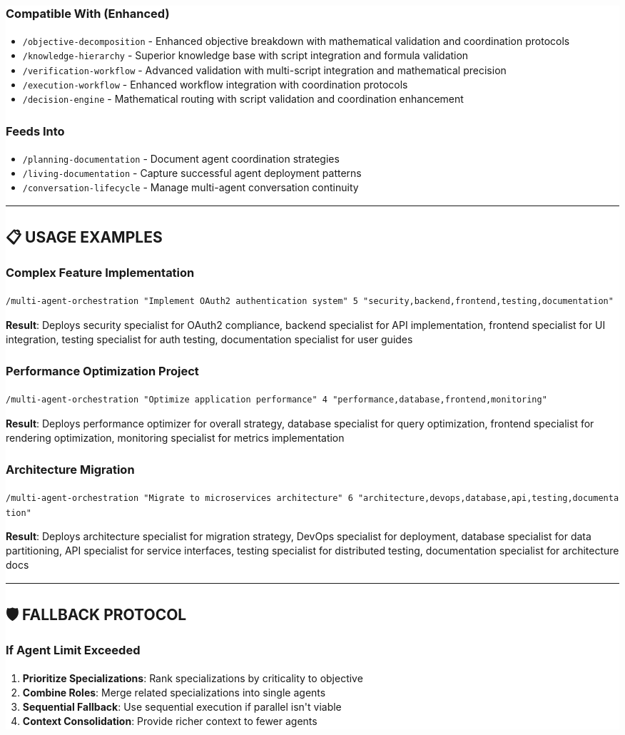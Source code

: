 ### **Compatible With (Enhanced)**
- `/objective-decomposition` - Enhanced objective breakdown with mathematical validation and coordination protocols
- `/knowledge-hierarchy` - Superior knowledge base with script integration and formula validation
- `/verification-workflow` - Advanced validation with multi-script integration and mathematical precision
- `/execution-workflow` - Enhanced workflow integration with coordination protocols
- `/decision-engine` - Mathematical routing with script validation and coordination enhancement

### **Feeds Into**
- `/planning-documentation` - Document agent coordination strategies
- `/living-documentation` - Capture successful agent deployment patterns
- `/conversation-lifecycle` - Manage multi-agent conversation continuity

---

## 📋 **USAGE EXAMPLES**

### **Complex Feature Implementation**
```text
/multi-agent-orchestration "Implement OAuth2 authentication system" 5 "security,backend,frontend,testing,documentation"
```
**Result**: Deploys security specialist for OAuth2 compliance, backend specialist for API implementation, frontend specialist for UI integration, testing specialist for auth testing, documentation specialist for user guides

### **Performance Optimization Project**
```text
/multi-agent-orchestration "Optimize application performance" 4 "performance,database,frontend,monitoring"
```
**Result**: Deploys performance optimizer for overall strategy, database specialist for query optimization, frontend specialist for rendering optimization, monitoring specialist for metrics implementation

### **Architecture Migration**
```text
/multi-agent-orchestration "Migrate to microservices architecture" 6 "architecture,devops,database,api,testing,documentation"
```
**Result**: Deploys architecture specialist for migration strategy, DevOps specialist for deployment, database specialist for data partitioning, API specialist for service interfaces, testing specialist for distributed testing, documentation specialist for architecture docs

---

## 🛡️ **FALLBACK PROTOCOL**

### **If Agent Limit Exceeded**
1. **Prioritize Specializations**: Rank specializations by criticality to objective
2. **Combine Roles**: Merge related specializations into single agents
3. **Sequential Fallback**: Use sequential execution if parallel isn't viable
4. **Context Consolidation**: Provide richer context to fewer agents
